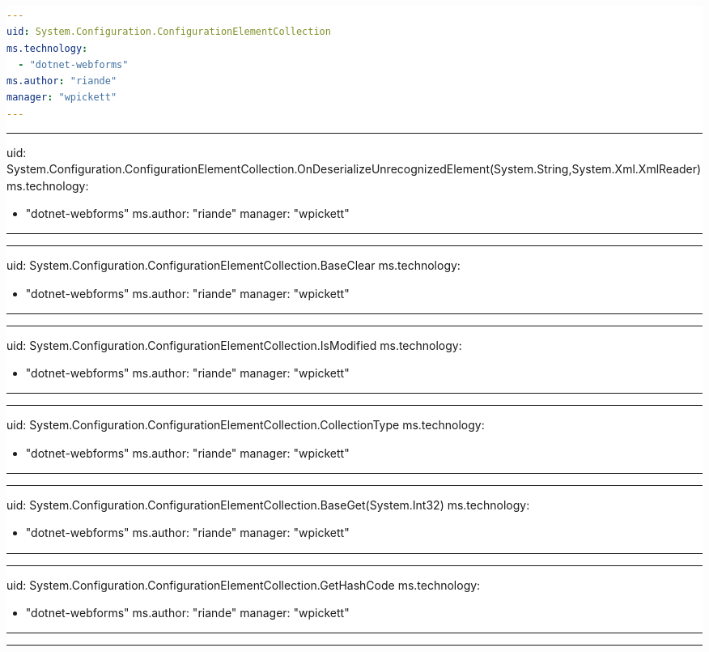```yaml
---
uid: System.Configuration.ConfigurationElementCollection
ms.technology: 
  - "dotnet-webforms"
ms.author: "riande"
manager: "wpickett"
---
```


---
uid: System.Configuration.ConfigurationElementCollection.OnDeserializeUnrecognizedElement(System.String,System.Xml.XmlReader)
ms.technology: 
  - "dotnet-webforms"
ms.author: "riande"
manager: "wpickett"
---

---
uid: System.Configuration.ConfigurationElementCollection.BaseClear
ms.technology: 
  - "dotnet-webforms"
ms.author: "riande"
manager: "wpickett"
---

---
uid: System.Configuration.ConfigurationElementCollection.IsModified
ms.technology: 
  - "dotnet-webforms"
ms.author: "riande"
manager: "wpickett"
---

---
uid: System.Configuration.ConfigurationElementCollection.CollectionType
ms.technology: 
  - "dotnet-webforms"
ms.author: "riande"
manager: "wpickett"
---

---
uid: System.Configuration.ConfigurationElementCollection.BaseGet(System.Int32)
ms.technology: 
  - "dotnet-webforms"
ms.author: "riande"
manager: "wpickett"
---

---
uid: System.Configuration.ConfigurationElementCollection.GetHashCode
ms.technology: 
  - "dotnet-webforms"
ms.author: "riande"
manager: "wpickett"
---

---